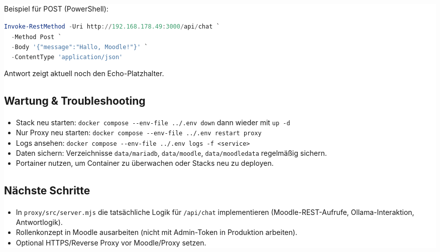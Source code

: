 Beispiel für POST (PowerShell):

```powershell
Invoke-RestMethod -Uri http://192.168.178.49:3000/api/chat `
  -Method Post `
  -Body '{"message":"Hallo, Moodle!"}' `
  -ContentType 'application/json'
```

Antwort zeigt aktuell noch den Echo-Platzhalter.

## Wartung & Troubleshooting

- Stack neu starten: `docker compose --env-file ../.env down` dann wieder mit `up -d`
- Nur Proxy neu starten: `docker compose --env-file ../.env restart proxy`
- Logs ansehen: `docker compose --env-file ../.env logs -f <service>`
- Daten sichern: Verzeichnisse `data/mariadb`, `data/moodle`, `data/moodledata` regelmäßig sichern.
- Portainer nutzen, um Container zu überwachen oder Stacks neu zu deployen.

## Nächste Schritte

- In `proxy/src/server.mjs` die tatsächliche Logik für `/api/chat` implementieren (Moodle-REST-Aufrufe, Ollama-Interaktion, Antwortlogik).
- Rollenkonzept in Moodle ausarbeiten (nicht mit Admin-Token in Produktion arbeiten).
- Optional HTTPS/Reverse Proxy vor Moodle/Proxy setzen.
